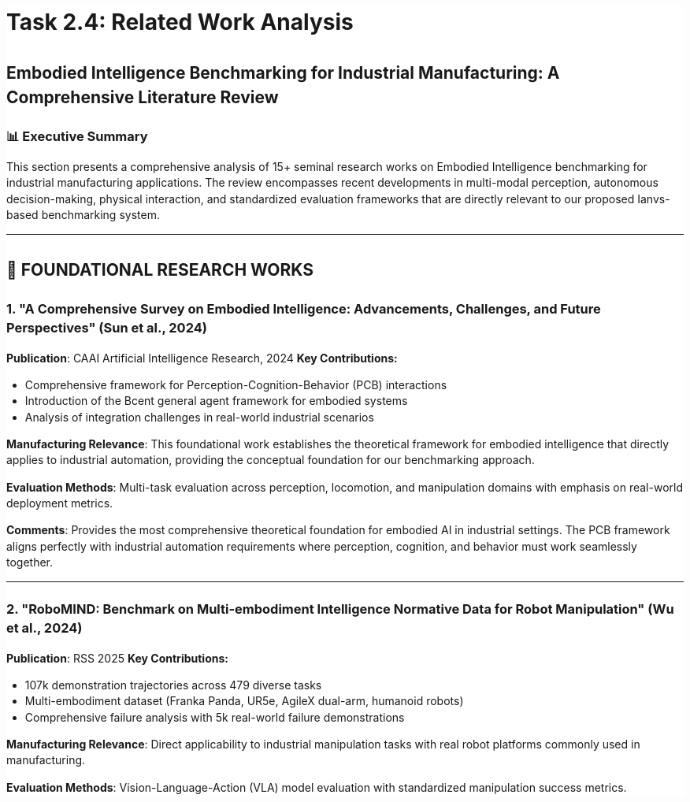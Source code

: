 # Task 2.4: Related Work Analysis
## Embodied Intelligence Benchmarking for Industrial Manufacturing: A Comprehensive Literature Review

### 📊 **Executive Summary**

This section presents a comprehensive analysis of 15+ seminal research works on Embodied Intelligence benchmarking for industrial manufacturing applications. The review encompasses recent developments in multi-modal perception, autonomous decision-making, physical interaction, and standardized evaluation frameworks that are directly relevant to our proposed Ianvs-based benchmarking system.

---

## 🔬 **FOUNDATIONAL RESEARCH WORKS**

### 1. **"A Comprehensive Survey on Embodied Intelligence: Advancements, Challenges, and Future Perspectives"** (Sun et al., 2024)
**Publication**: CAAI Artificial Intelligence Research, 2024
**Key Contributions:**
- Comprehensive framework for Perception-Cognition-Behavior (PCB) interactions
- Introduction of the Bcent general agent framework for embodied systems
- Analysis of integration challenges in real-world industrial scenarios

**Manufacturing Relevance**: This foundational work establishes the theoretical framework for embodied intelligence that directly applies to industrial automation, providing the conceptual foundation for our benchmarking approach.

**Evaluation Methods**: Multi-task evaluation across perception, locomotion, and manipulation domains with emphasis on real-world deployment metrics.

**Comments**: Provides the most comprehensive theoretical foundation for embodied AI in industrial settings. The PCB framework aligns perfectly with industrial automation requirements where perception, cognition, and behavior must work seamlessly together.

---

### 2. **"RoboMIND: Benchmark on Multi-embodiment Intelligence Normative Data for Robot Manipulation"** (Wu et al., 2024)
**Publication**: RSS 2025
**Key Contributions:**
- 107k demonstration trajectories across 479 diverse tasks
- Multi-embodiment dataset (Franka Panda, UR5e, AgileX dual-arm, humanoid robots)
- Comprehensive failure analysis with 5k real-world failure demonstrations

**Manufacturing Relevance**: Direct applicability to industrial manipulation tasks with real robot platforms commonly used in manufacturing.

**Evaluation Methods**: Vision-Language-Action (VLA) model evaluation with standardized manipulation success metrics.
